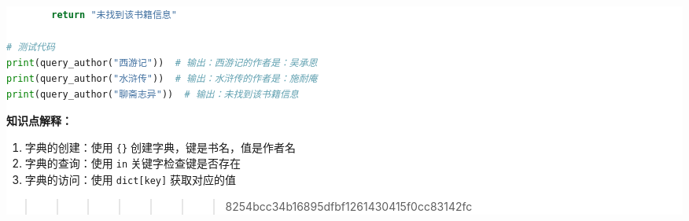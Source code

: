 ```python
        return "未找到该书籍信息"

# 测试代码
print(query_author("西游记"))  # 输出：西游记的作者是：吴承恩
print(query_author("水浒传"))  # 输出：水浒传的作者是：施耐庵
print(query_author("聊斋志异"))  # 输出：未找到该书籍信息
```

**知识点解释：**

1. 字典的创建：使用 `{}` 创建字典，键是书名，值是作者名
2. 字典的查询：使用 `in` 关键字检查键是否存在
3. 字典的访问：使用 `dict[key]` 获取对应的值
>>>>>>> 8254bcc34b16895dfbf1261430415f0cc83142fc
